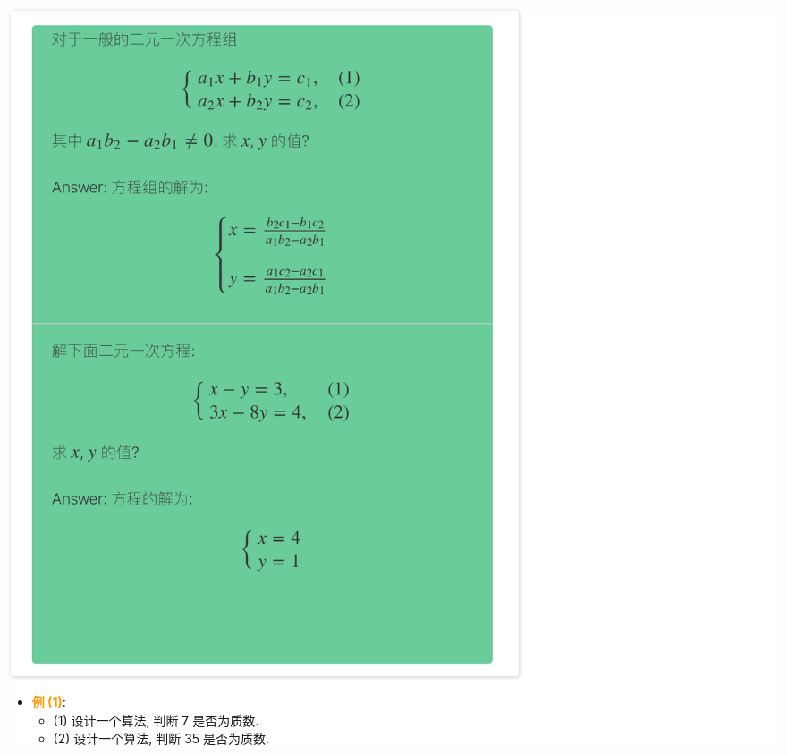   <img src="./images/3rd/linear-equations.png"
    style="margin-left: 0; border-radius: 4px; width: 66%;
        box-shadow: 1px 1px 3px 2px #e5e5e5">
- <strong style="color: #ff9900;">例 (1)</strong>: 
    + (1) 设计一个算法, 判断 7 是否为质数.
    + (2) 设计一个算法, 判断 35 是否为质数.
